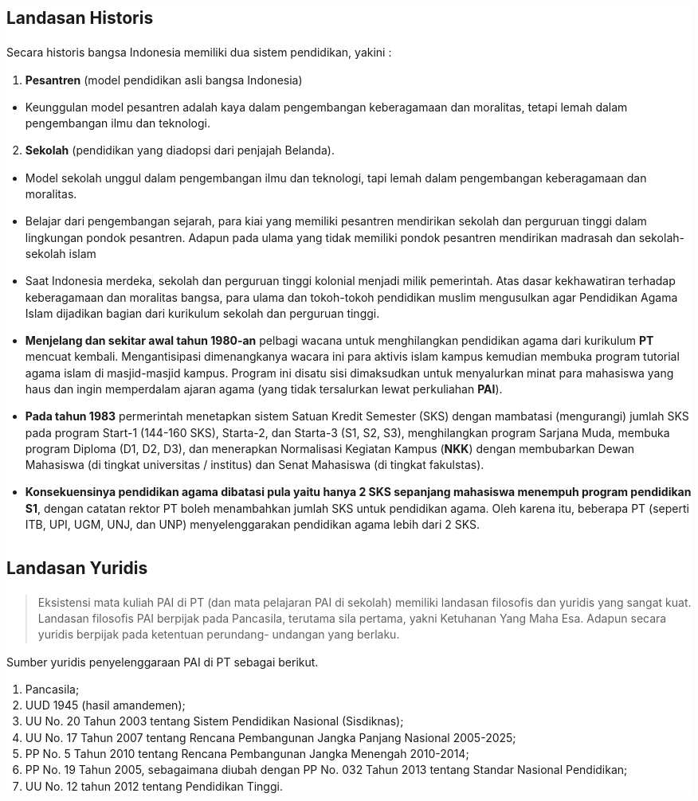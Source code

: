 ## Landasan Historis

Secara historis bangsa Indonesia memiliki dua sistem pendidikan, yakini :

1. **Pesantren** (model pendidikan asli bangsa Indonesia)

- Keunggulan model pesantren adalah kaya dalam pengembangan keberagamaan dan moralitas, tetapi lemah dalam pengembangan ilmu dan teknologi.

2. **Sekolah** (pendidikan yang diadopsi dari penjajah Belanda).

- Model sekolah unggul dalam pengembangan ilmu dan teknologi, tapi lemah dalam pengembangan keberagamaan dan moralitas.

- Belajar dari pengembangan sejarah, para kiai yang memiliki pesantren mendirikan sekolah dan perguruan tinggi dalam lingkungan pondok pesantren. Adapun pada ulama yang tidak memiliki pondok pesantren mendirikan madrasah dan sekolah-sekolah islam
- Saat Indonesia merdeka, sekolah dan perguruan tinggi kolonial menjadi milik pemerintah. Atas dasar kekhawatiran terhadap keberagamaan dan moralitas bangsa, para ulama dan tokoh-tokoh pendidikan muslim mengusulkan agar Pendidikan Agama Islam dijadikan bagian dari kurikulum sekolah dan perguruan tinggi.
- **Menjelang dan sekitar awal tahun 1980-an** pelbagi wacana untuk menghilangkan pendidikan agama dari kurikulum **PT** mencuat kembali. Mengantisipasi dimenangkanya wacara ini para aktivis islam kampus kemudian membuka program tutorial agama islam di masjid-masjid kampus. Program ini disatu sisi dimaksudkan untuk menyalurkan minat para mahasiswa yang haus dan ingin memperdalam ajaran agama (yang tidak tersalurkan lewat perkuliahan **PAI**).
- **Pada tahun 1983** permerintah menetapkan sistem Satuan Kredit Semester (SKS) dengan mambatasi (mengurangi) jumlah SKS pada program Start-1 (144-160 SKS), Starta-2, dan Starta-3 (S1, S2, S3), menghilangkan program Sarjana Muda, membuka program Diploma (D1, D2, D3), dan menerapkan Normalisasi Kegiatan Kampus (**NKK**) dengan membubarkan Dewan Mahasiswa (di tingkat universitas / institus) dan Senat Mahasiswa (di tingkat fakulstas).
- **Konsekuensinya pendidikan agama dibatasi pula yaitu hanya 2 SKS sepanjang mahasiswa menempuh program pendidikan S1**, dengan catatan rektor PT boleh menambahkan jumlah SKS untuk pendidikan agama. Oleh karena itu, beberapa PT (seperti ITB, UPI, UGM, UNJ, dan UNP) menyelenggarakan pendidikan agama lebih dari 2 SKS.

## Landasan Yuridis

> Eksistensi mata kuliah PAI di PT (dan mata pelajaran PAI di sekolah) memiliki landasan filosofis dan yuridis yang sangat kuat. Landasan filosofis PAI berpijak pada Pancasila, terutama sila pertama, yakni Ketuhanan Yang Maha Esa. Adapun secara yuridis berpijak pada ketentuan perundang- undangan yang berlaku.

Sumber yuridis penyelenggaraan PAI di PT sebagai berikut.

1. Pancasila;
2. UUD 1945 (hasil amandemen);
3. UU No. 20 Tahun 2003 tentang Sistem Pendidikan Nasional (Sisdiknas);
4. UU No. 17 Tahun 2007 tentang Rencana Pembangunan Jangka Panjang Nasional 2005-2025;
5. PP No. 5 Tahun 2010 tentang Rencana Pembangunan Jangka Menengah 2010-2014;
6. PP No. 19 Tahun 2005, sebagaimana diubah dengan PP No. 032 Tahun 2013 tentang Standar Nasional Pendidikan;
7. UU No. 12 tahun 2012 tentang Pendidikan Tinggi.
